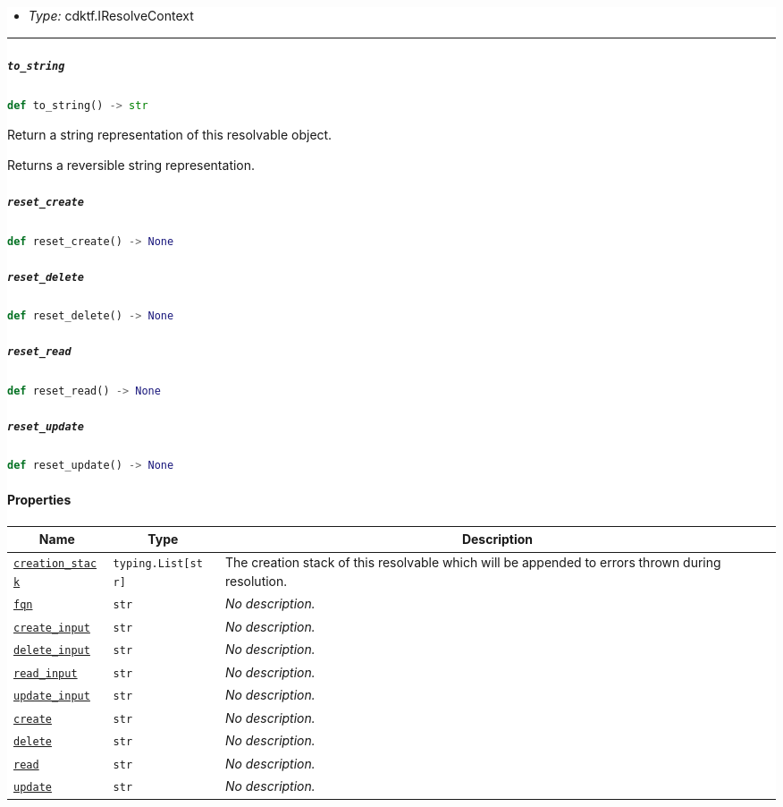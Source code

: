 - *Type:* cdktf.IResolveContext

---

##### `to_string` <a name="to_string" id="@cdktf/provider-azurerm.capacityReservation.CapacityReservationTimeoutsOutputReference.toString"></a>

```python
def to_string() -> str
```

Return a string representation of this resolvable object.

Returns a reversible string representation.

##### `reset_create` <a name="reset_create" id="@cdktf/provider-azurerm.capacityReservation.CapacityReservationTimeoutsOutputReference.resetCreate"></a>

```python
def reset_create() -> None
```

##### `reset_delete` <a name="reset_delete" id="@cdktf/provider-azurerm.capacityReservation.CapacityReservationTimeoutsOutputReference.resetDelete"></a>

```python
def reset_delete() -> None
```

##### `reset_read` <a name="reset_read" id="@cdktf/provider-azurerm.capacityReservation.CapacityReservationTimeoutsOutputReference.resetRead"></a>

```python
def reset_read() -> None
```

##### `reset_update` <a name="reset_update" id="@cdktf/provider-azurerm.capacityReservation.CapacityReservationTimeoutsOutputReference.resetUpdate"></a>

```python
def reset_update() -> None
```


#### Properties <a name="Properties" id="Properties"></a>

| **Name** | **Type** | **Description** |
| --- | --- | --- |
| <code><a href="#@cdktf/provider-azurerm.capacityReservation.CapacityReservationTimeoutsOutputReference.property.creationStack">creation_stack</a></code> | <code>typing.List[str]</code> | The creation stack of this resolvable which will be appended to errors thrown during resolution. |
| <code><a href="#@cdktf/provider-azurerm.capacityReservation.CapacityReservationTimeoutsOutputReference.property.fqn">fqn</a></code> | <code>str</code> | *No description.* |
| <code><a href="#@cdktf/provider-azurerm.capacityReservation.CapacityReservationTimeoutsOutputReference.property.createInput">create_input</a></code> | <code>str</code> | *No description.* |
| <code><a href="#@cdktf/provider-azurerm.capacityReservation.CapacityReservationTimeoutsOutputReference.property.deleteInput">delete_input</a></code> | <code>str</code> | *No description.* |
| <code><a href="#@cdktf/provider-azurerm.capacityReservation.CapacityReservationTimeoutsOutputReference.property.readInput">read_input</a></code> | <code>str</code> | *No description.* |
| <code><a href="#@cdktf/provider-azurerm.capacityReservation.CapacityReservationTimeoutsOutputReference.property.updateInput">update_input</a></code> | <code>str</code> | *No description.* |
| <code><a href="#@cdktf/provider-azurerm.capacityReservation.CapacityReservationTimeoutsOutputReference.property.create">create</a></code> | <code>str</code> | *No description.* |
| <code><a href="#@cdktf/provider-azurerm.capacityReservation.CapacityReservationTimeoutsOutputReference.property.delete">delete</a></code> | <code>str</code> | *No description.* |
| <code><a href="#@cdktf/provider-azurerm.capacityReservation.CapacityReservationTimeoutsOutputReference.property.read">read</a></code> | <code>str</code> | *No description.* |
| <code><a href="#@cdktf/provider-azurerm.capacityReservation.CapacityReservationTimeoutsOutputReference.property.update">update</a></code> | <code>str</code> | *No description.* |